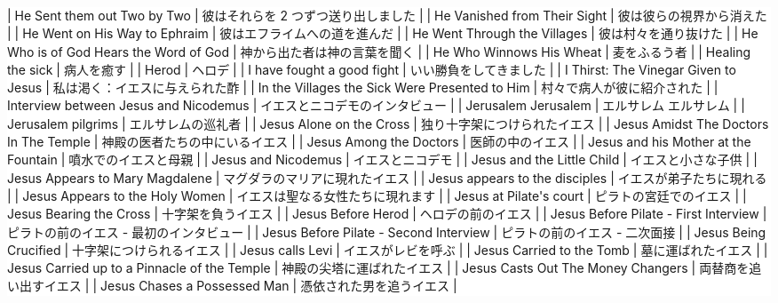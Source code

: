 | He Sent them out Two by Two                                                                    | 彼はそれらを 2 つずつ送り出しました                                                  |
| He Vanished from Their Sight                                                                   | 彼は彼らの視界から消えた                                                             |
| He Went on His Way to Ephraim                                                                  | 彼はエフライムへの道を進んだ                                                         |
| He Went Through the Villages                                                                   | 彼は村々を通り抜けた                                                                 |
| He Who is of God Hears the Word of God                                                         | 神から出た者は神の言葉を聞く                                                         |
| He Who Winnows His Wheat                                                                       | 麦をふるう者                                                                         |
| Healing the sick                                                                               | 病人を癒す                                                                           |
| Herod                                                                                          | ヘロデ                                                                               |
| I have fought a good fight                                                                     | いい勝負をしてきました                                                               |
| I Thirst: The Vinegar Given to Jesus                                                           | 私は渇く：イエスに与えられた酢                                                       |
| In the Villages the Sick Were Presented to Him                                                 | 村々で病人が彼に紹介された                                                           |
| Interview between Jesus and Nicodemus                                                          | イエスとニコデモのインタビュー                                                       |
| Jerusalem Jerusalem                                                                            | エルサレム エルサレム                                                                |
| Jerusalem pilgrims                                                                             | エルサレムの巡礼者                                                                   |
| Jesus Alone on the Cross                                                                       | 独り十字架につけられたイエス                                                         |
| Jesus Amidst The Doctors In The Temple                                                         | 神殿の医者たちの中にいるイエス                                                       |
| Jesus Among the Doctors                                                                        | 医師の中のイエス                                                                     |
| Jesus and his Mother at the Fountain                                                           | 噴水でのイエスと母親                                                                 |
| Jesus and Nicodemus                                                                            | イエスとニコデモ                                                                     |
| Jesus and the Little Child                                                                     | イエスと小さな子供                                                                   |
| Jesus Appears to Mary Magdalene                                                                | マグダラのマリアに現れたイエス                                                       |
| Jesus appears to the disciples                                                                 | イエスが弟子たちに現れる                                                             |
| Jesus Appears to the Holy Women                                                                | イエスは聖なる女性たちに現れます                                                     |
| Jesus at Pilate's court                                                                        | ピラトの宮廷でのイエス                                                               |
| Jesus Bearing the Cross                                                                        | 十字架を負うイエス                                                                   |
| Jesus Before Herod                                                                             | ヘロデの前のイエス                                                                   |
| Jesus Before Pilate - First Interview                                                          | ピラトの前のイエス - 最初のインタビュー                                              |
| Jesus Before Pilate - Second Interview                                                         | ピラトの前のイエス - 二次面接                                                        |
| Jesus Being Crucified                                                                          | 十字架につけられるイエス                                                             |
| Jesus calls Levi                                                                               | イエスがレビを呼ぶ                                                                   |
| Jesus Carried to the Tomb                                                                      | 墓に運ばれたイエス                                                                   |
| Jesus Carried up to a Pinnacle of the Temple                                                   | 神殿の尖塔に運ばれたイエス                                                           |
| Jesus Casts Out The Money Changers                                                             | 両替商を追い出すイエス                                                               |
| Jesus Chases a Possessed Man                                                                   | 憑依された男を追うイエス                                                             |